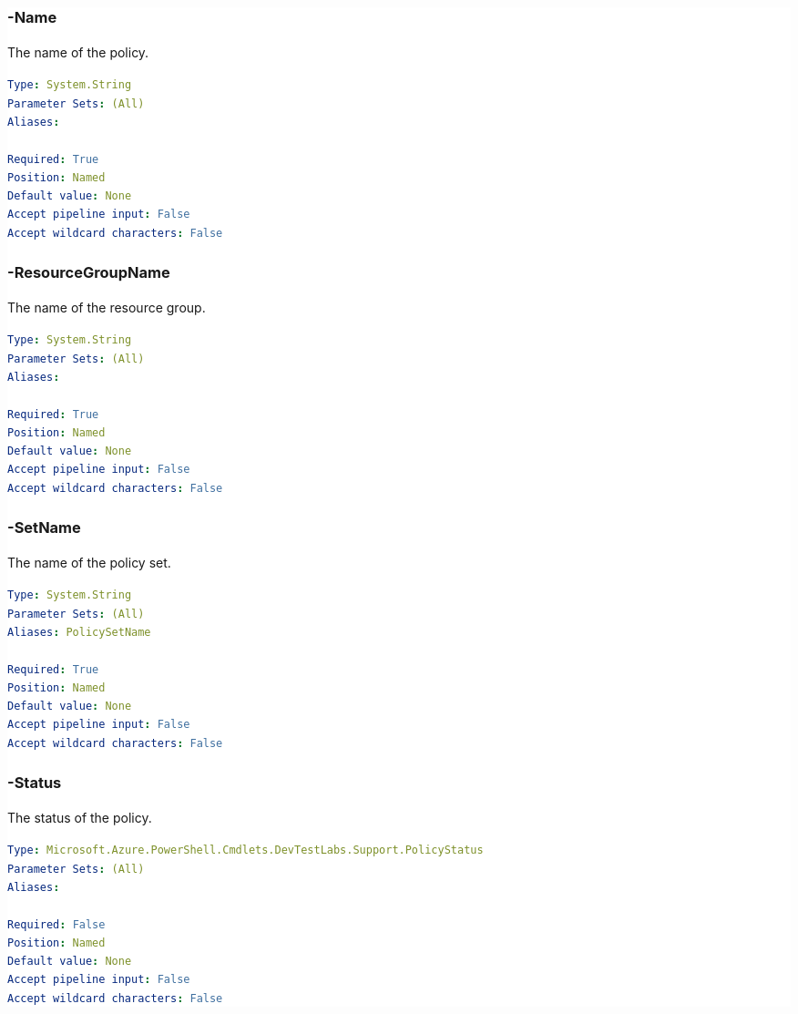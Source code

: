 ### -Name
The name of the policy.

```yaml
Type: System.String
Parameter Sets: (All)
Aliases:

Required: True
Position: Named
Default value: None
Accept pipeline input: False
Accept wildcard characters: False
```

### -ResourceGroupName
The name of the resource group.

```yaml
Type: System.String
Parameter Sets: (All)
Aliases:

Required: True
Position: Named
Default value: None
Accept pipeline input: False
Accept wildcard characters: False
```

### -SetName
The name of the policy set.

```yaml
Type: System.String
Parameter Sets: (All)
Aliases: PolicySetName

Required: True
Position: Named
Default value: None
Accept pipeline input: False
Accept wildcard characters: False
```

### -Status
The status of the policy.

```yaml
Type: Microsoft.Azure.PowerShell.Cmdlets.DevTestLabs.Support.PolicyStatus
Parameter Sets: (All)
Aliases:

Required: False
Position: Named
Default value: None
Accept pipeline input: False
Accept wildcard characters: False
```
